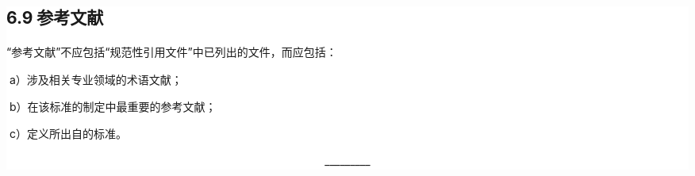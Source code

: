 ## 6.9 参考文献

“参考文献”不应包括“规范性引用文件”中已列出的文件，而应包括：

​	a）涉及相关专业领域的术语文献；

​	b）在该标准的制定中最重要的参考文献；

​	c）定义所出自的标准。



<center>_________</center>